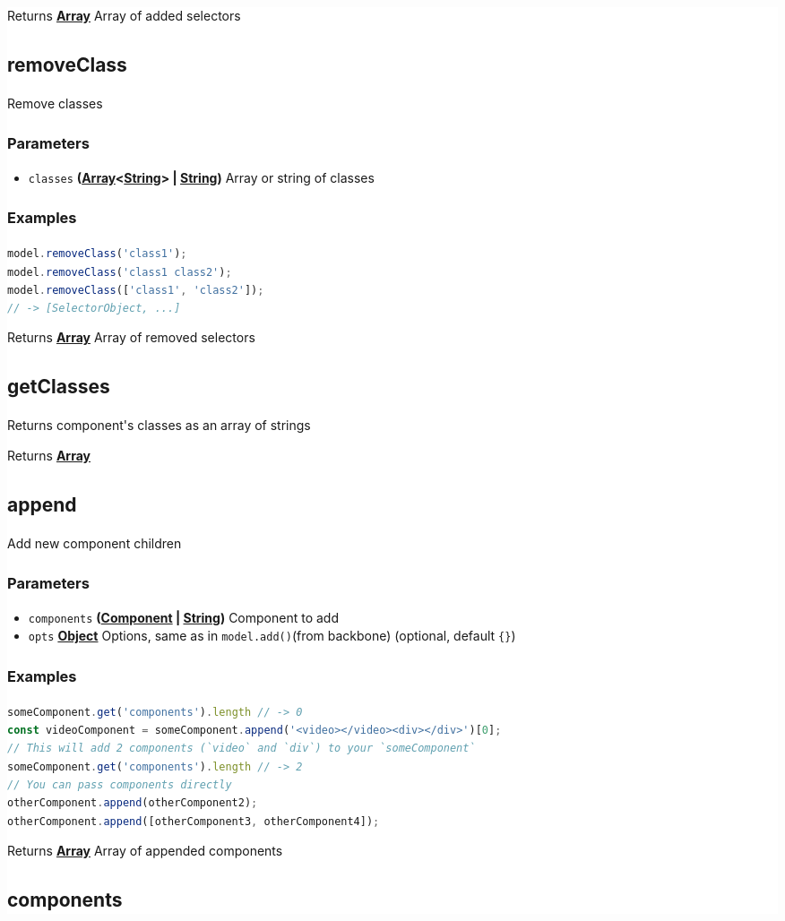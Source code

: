 Returns **[Array][4]** Array of added selectors

## removeClass

Remove classes

### Parameters

-   `classes` **([Array][4]&lt;[String][1]> | [String][1])** Array or string of classes

### Examples

```javascript
model.removeClass('class1');
model.removeClass('class1 class2');
model.removeClass(['class1', 'class2']);
// -> [SelectorObject, ...]
```

Returns **[Array][4]** Array of removed selectors

## getClasses

Returns component's classes as an array of strings

Returns **[Array][4]** 

## append

Add new component children

### Parameters

-   `components` **([Component][9] \| [String][1])** Component to add
-   `opts` **[Object][2]** Options, same as in `model.add()`(from backbone) (optional, default `{}`)

### Examples

```javascript
someComponent.get('components').length // -> 0
const videoComponent = someComponent.append('<video></video><div></div>')[0];
// This will add 2 components (`video` and `div`) to your `someComponent`
someComponent.get('components').length // -> 2
// You can pass components directly
otherComponent.append(otherComponent2);
otherComponent.append([otherComponent3, otherComponent4]);
```

Returns **[Array][4]** Array of appended components

## components


[1]: https://developer.mozilla.org/docs/Web/JavaScript/Reference/Global_Objects/String
[2]: https://developer.mozilla.org/docs/Web/JavaScript/Reference/Global_Objects/Object
[3]: https://developer.mozilla.org/docs/Web/JavaScript/Reference/Global_Objects/Boolean
[4]: https://developer.mozilla.org/docs/Web/JavaScript/Reference/Global_Objects/Array
[5]: https://github.com/artf/grapesjs/blob/master/src/utils/Resizer.js
[6]: https://developer.mozilla.org/docs/Web/JavaScript/Reference/Statements/function
[7]: /modules/Components-js.html
[8]: /modules/Traits.html
[9]: #component
[10]: https://developer.mozilla.org/docs/Web/JavaScript/Reference/Global_Objects/Number
[11]: https://github.com/artf/grapesjs/issues/1936
[12]: https://developer.mozilla.org/docs/Web/HTML/Element